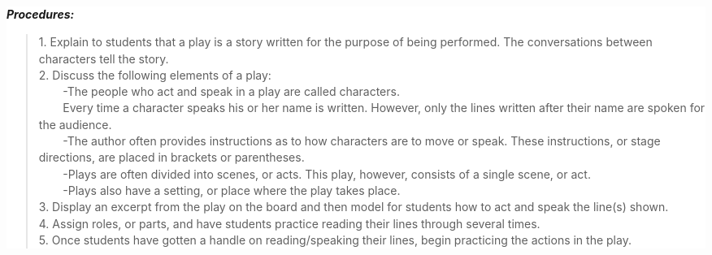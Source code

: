 </dt>
</dt>
</dl>
</blockquote>
<p>
<b>
<i>
Procedures:
</i>
</b>
<br/>
</p>
<blockquote>
<dl>
<dt>
1. Explain to students that a play is a story written for the purpose of being performed. The conversations between characters tell the story.
<dt>
2. Discuss the following elements of a play:
<dt>
<font color="#ffffff" style="visibility:hidden;">
____
</font>
-The people who act and speak in a play are called characters.
<dt>
<font color="#ffffff" style="visibility:hidden;">
____
</font>
Every time a character speaks his or her name is written. However, only the lines written after their name are spoken for the audience.
<dt>
<font color="#ffffff" style="visibility:hidden;">
____
</font>
-The author often provides instructions as to how characters are to move or speak. These instructions, or stage directions, are placed in brackets or parentheses.
<dt>
<font color="#ffffff" style="visibility:hidden;">
____
</font>
-Plays are often divided into scenes, or acts. This play, however, consists of a single scene, or act.
<dt>
<font color="#ffffff" style="visibility:hidden;">
____
</font>
-Plays also have a setting, or place where the play takes place.
<dt>
3. Display an excerpt from the play on the board and then model for students how to act and speak the line(s) shown.
<dt>
4. Assign roles, or parts, and have students practice reading their lines through several times.
<dt>
5. Once students have gotten a handle on reading/speaking their lines, begin practicing the actions in the play.
</dt>
</dt>
</dt>
</dt>
</dt>
</dt>
</dt>
</dt>